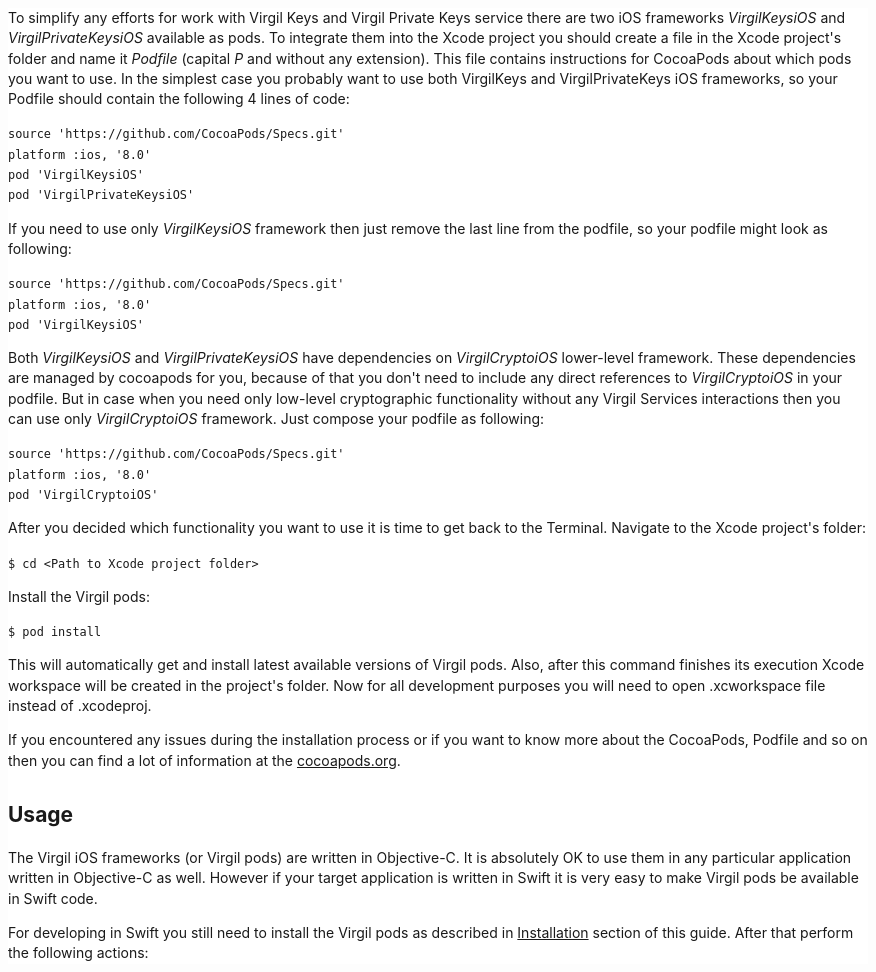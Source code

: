 To simplify any efforts for work with Virgil Keys and Virgil Private Keys service there are two iOS frameworks *VirgilKeysiOS* and *VirgilPrivateKeysiOS* available as pods. To integrate them into the Xcode project you should create a file in the Xcode project's folder and name it *Podfile* (capital *P* and without any extension). This file contains instructions for CocoaPods about which pods you want to use. In the simplest case you probably want to use both VirgilKeys and VirgilPrivateKeys iOS frameworks, so your Podfile should contain the following 4 lines of code:
```
source 'https://github.com/CocoaPods/Specs.git'
platform :ios, '8.0'
pod 'VirgilKeysiOS'
pod 'VirgilPrivateKeysiOS'
```
If you need to use only *VirgilKeysiOS* framework then just remove the last line from the podfile, so your podfile might look as following:
```
source 'https://github.com/CocoaPods/Specs.git'
platform :ios, '8.0'
pod 'VirgilKeysiOS'
```

Both *VirgilKeysiOS* and *VirgilPrivateKeysiOS* have dependencies on *VirgilCryptoiOS* lower-level framework. These dependencies are managed by cocoapods for you, because of that you don't need to include any direct references to *VirgilCryptoiOS* in your podfile. But in case when you need only low-level cryptographic functionality without any Virgil Services interactions then you can use only *VirgilCryptoiOS* framework. Just compose your podfile as following:
 ```
source 'https://github.com/CocoaPods/Specs.git'
platform :ios, '8.0'
pod 'VirgilCryptoiOS'
```

After you decided which functionality you want to use it is time to get back to the Terminal. Navigate to the Xcode project's folder:
```
$ cd <Path to Xcode project folder>
```
Install the Virgil pods:
```
$ pod install
```
This will automatically get and install latest available versions of Virgil pods. Also, after this command finishes its execution Xcode workspace will be created in the project's folder. Now for all development purposes you will need to open .xcworkspace file instead of .xcodeproj.

If you encountered any issues during the installation process or if you want to know more about the CocoaPods, Podfile and so on then you can find a lot of information at the [cocoapods.org](https://cocoapods.org/).

## Usage

The Virgil iOS frameworks (or Virgil pods) are written in Objective-C. It is absolutely OK to use them in any particular application written in Objective-C as well. However if your target application is written in Swift it is very easy to make Virgil pods be available in Swift code.

For developing in Swift you still need to install the Virgil pods as described in [Installation](#installation) section of this guide. After that perform the following actions:
